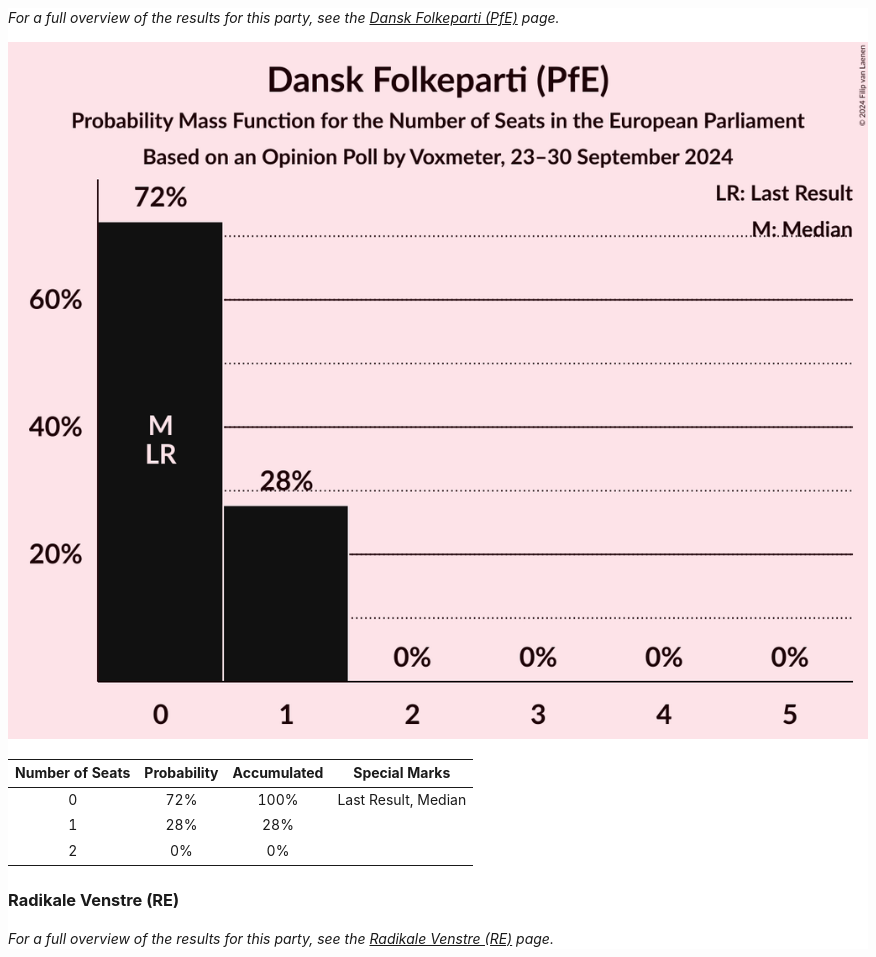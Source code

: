 *For a full overview of the results for this party, see the [Dansk Folkeparti (PfE)](party-danskfolkepartipfe.html) page.*

![Graph with seats probability mass function not yet produced](2024-09-30-Voxmeter-seats-pmf-danskfolkepartipfe.png "Seats Probability Mass Function")

| Number of Seats | Probability | Accumulated | Special Marks |
|:---------------:|:-----------:|:-----------:|:-------------:|
| 0 | 72% | 100% | Last Result, Median |
| 1 | 28% | 28% |  |
| 2 | 0% | 0% |  |

### Radikale Venstre (RE)

*For a full overview of the results for this party, see the [Radikale Venstre (RE)](party-radikalevenstrere.html) page.*
